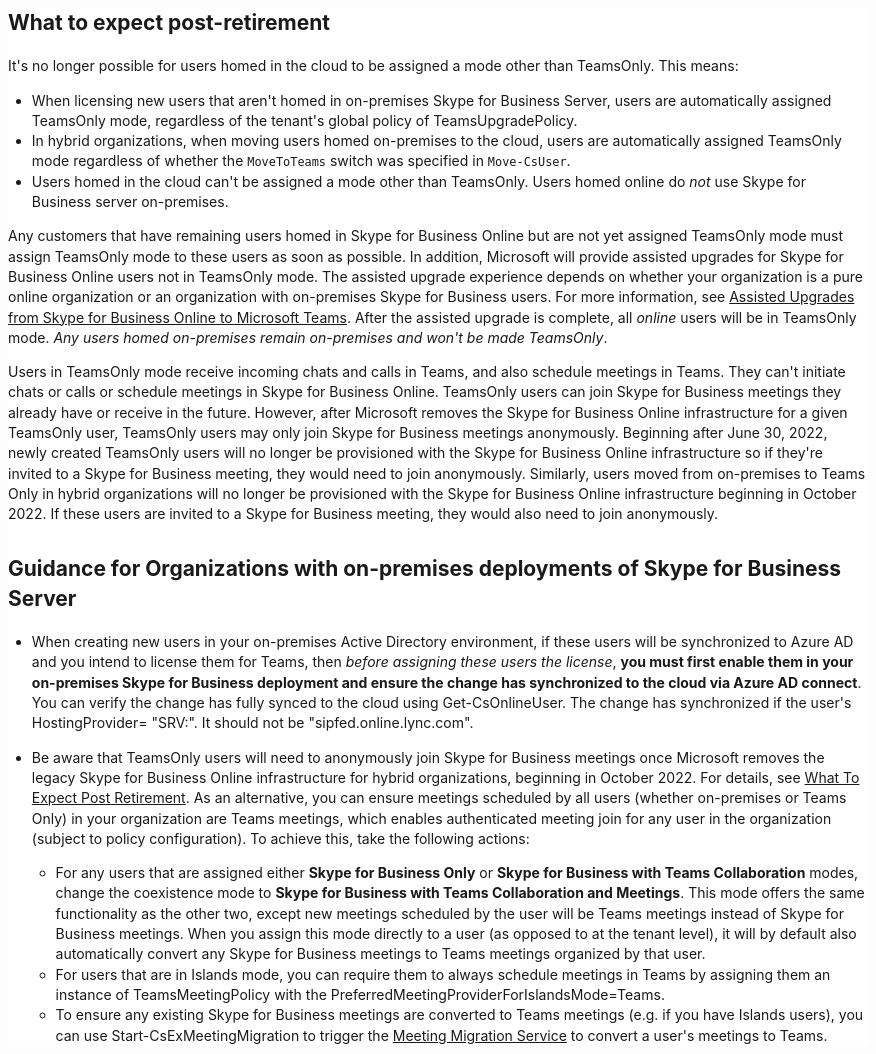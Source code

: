 
## What to expect post-retirement

It's no longer possible for users homed in the cloud to be assigned a mode other than TeamsOnly. This means:

 - When licensing new users that aren't homed in on-premises Skype for Business Server, users are automatically assigned TeamsOnly mode, regardless of the tenant's global policy of TeamsUpgradePolicy.
 - In hybrid organizations, when moving users homed on-premises to the cloud, users are automatically assigned TeamsOnly mode regardless of whether the `MoveToTeams` switch was specified in `Move-CsUser`.
 - Users homed in the cloud can't be assigned a mode other than TeamsOnly. Users homed online do *not* use Skype for Business server on-premises.

Any customers that have remaining users homed in Skype for Business Online but are not yet assigned TeamsOnly mode must assign TeamsOnly mode to these users as soon as possible. In addition, Microsoft will provide assisted upgrades for Skype for Business Online users not in TeamsOnly mode. The assisted upgrade experience depends on whether your organization is a pure online organization or an organization with on-premises Skype for Business users. For more information, see [Assisted Upgrades from Skype for Business Online to Microsoft Teams](upgrade-assisted.md). After the assisted upgrade is complete, all *online* users will be in TeamsOnly mode. *Any users homed on-premises remain on-premises and won't be made TeamsOnly*.

Users in TeamsOnly mode receive incoming chats and calls in Teams, and also schedule meetings in Teams. They can't initiate chats or calls or schedule meetings in Skype for Business Online. TeamsOnly users can join Skype for Business meetings they already have or receive in the future. However, after Microsoft removes the Skype for Business Online infrastructure for a given TeamsOnly user, TeamsOnly users may only join Skype for Business meetings anonymously.  Beginning after June 30, 2022, newly created TeamsOnly users will no longer be provisioned with the Skype for Business Online infrastructure so if they're invited to a Skype for Business meeting, they would need to join anonymously. Similarly, users moved from on-premises to Teams Only in hybrid organizations will no longer be provisioned with the Skype for Business Online infrastructure beginning in October 2022. If these users are invited to a Skype for Business meeting, they would also need to join anonymously.


## Guidance for Organizations with on-premises deployments of Skype for Business Server

 - When creating new users in your on-premises Active Directory environment, if these users will be synchronized to Azure AD and you intend to license them for Teams, then *before assigning these users the license*, **you must first enable them in your on-premises Skype for Business deployment and ensure the change has synchronized to the cloud via Azure AD connect**.  You can verify the change has fully synced to the cloud using Get-CsOnlineUser. The change has synchronized if the user's HostingProvider= "SRV:".  It should not be "sipfed.online.lync.com".   

 - Be aware that TeamsOnly users will need to anonymously join Skype for Business meetings once Microsoft removes the legacy Skype for Business Online infrastructure for hybrid organizations, beginning in October 2022.  For details, see [What To Expect Post Retirement](#what-to-expect-post-retirement). As an alternative, you can ensure meetings scheduled by all users (whether on-premises or Teams Only) in your organization are Teams meetings, which enables authenticated meeting join for any user in the organization (subject to policy configuration). To achieve this, take the following actions:
   - For any users that are assigned either **Skype for Business Only** or **Skype for Business with Teams Collaboration** modes, change the coexistence mode to **Skype for Business with Teams Collaboration and Meetings**.  This mode offers the same functionality as the other two, except new meetings scheduled by the user will be Teams meetings instead of Skype for Business meetings. When you assign this mode directly to a user (as opposed to at the tenant level), it will by default also automatically convert any Skype for Business meetings to Teams meetings organized by that user.
   - For users that are in Islands mode, you can require them to always schedule meetings in Teams by assigning them an instance of TeamsMeetingPolicy with the PreferredMeetingProviderForIslandsMode=Teams. 
   - To ensure any existing Skype for Business meetings are converted to Teams meetings (e.g. if you have Islands users), you can use Start-CsExMeetingMigration to trigger the [Meeting Migration Service](/skypeforbusiness/audio-conferencing-in-office-365/setting-up-the-meeting-migration-service-mms#trigger-meeting-migration-manually-via-powershell-cmdlet) to convert a user's meetings to Teams.

